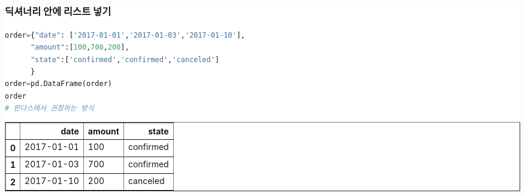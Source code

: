 

### 딕셔너리 안에 리스트 넣기


```python
order={"date": ['2017-01-01','2017-01-03','2017-01-10'],
      "amount":[100,700,200],
      "state":['confirmed','confirmed','canceled']
      }
order=pd.DataFrame(order)
order
# 판다스에서 권장하는 방식
```




<div>
<style scoped>
    .dataframe tbody tr th:only-of-type {
        vertical-align: middle;
    }

    .dataframe tbody tr th {
        vertical-align: top;
    }

    .dataframe thead th {
        text-align: right;
    }
</style>
<table border="1" class="dataframe">
  <thead>
    <tr style="text-align: right;">
      <th></th>
      <th>date</th>
      <th>amount</th>
      <th>state</th>
    </tr>
  </thead>
  <tbody>
    <tr>
      <th>0</th>
      <td>2017-01-01</td>
      <td>100</td>
      <td>confirmed</td>
    </tr>
    <tr>
      <th>1</th>
      <td>2017-01-03</td>
      <td>700</td>
      <td>confirmed</td>
    </tr>
    <tr>
      <th>2</th>
      <td>2017-01-10</td>
      <td>200</td>
      <td>canceled</td>
    </tr>
  </tbody>
</table>
</div>
